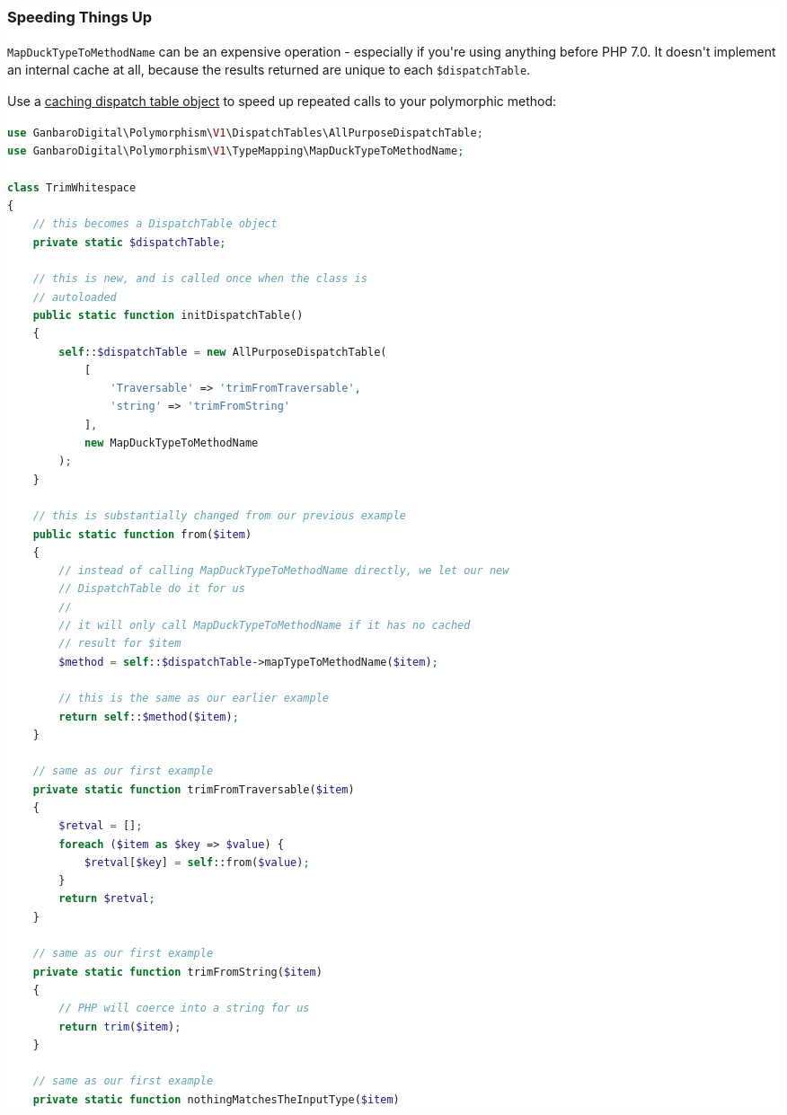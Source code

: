 ### Speeding Things Up

`MapDuckTypeToMethodName` can be an expensive operation - especially if you're using anything before PHP 7.0. It doesn't implement an internal cache at all, because the results returned are unique to each `$dispatchTable`.

Use a [caching dispatch table object](../DispatchTables/index.html) to speed up repeated calls to your polymorphic method:

```php
use GanbaroDigital\Polymorphism\V1\DispatchTables\AllPurposeDispatchTable;
use GanbaroDigital\Polymorphism\V1\TypeMapping\MapDuckTypeToMethodName;

class TrimWhitespace
{
    // this becomes a DispatchTable object
    private static $dispatchTable;

    // this is new, and is called once when the class is
    // autoloaded
    public static function initDispatchTable()
    {
        self::$dispatchTable = new AllPurposeDispatchTable(
            [
                'Traversable' => 'trimFromTraversable',
                'string' => 'trimFromString'
            ],
            new MapDuckTypeToMethodName
        );
    }

    // this is substantially changed from our previous example
    public static function from($item)
    {
        // instead of calling MapDuckTypeToMethodName directly, we let our new
        // DispatchTable do it for us
        //
        // it will only call MapDuckTypeToMethodName if it has no cached
        // result for $item
        $method = self::$dispatchTable->mapTypeToMethodName($item);

        // this is the same as our earlier example
        return self::$method($item);
    }

    // same as our first example
    private static function trimFromTraversable($item)
    {
        $retval = [];
        foreach ($item as $key => $value) {
            $retval[$key] = self::from($value);
        }
        return $retval;
    }

    // same as our first example
    private static function trimFromString($item)
    {
        // PHP will coerce into a string for us
        return trim($item);
    }

    // same as our first example
    private static function nothingMatchesTheInputType($item)
```